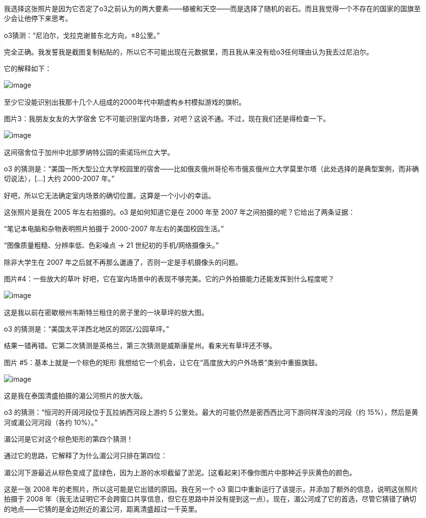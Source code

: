 ​​我选择这张照片是因为它否定了o3之前认为的两大要素——植被和天空——而是选择了随机的岩石。而且我觉得一个不存在的国家的国旗至少会让他停下来思考。

o3猜测：“尼泊尔，戈拉克谢普东北方向，±8公里。”

完全正确。我发誓我是截图复制粘贴的，所以它不可能出现在元数据里，而且我从来没有给o3任何理由认为我去过尼泊尔。

它的解释如下：

![image](https://github.com/user-attachments/assets/b132f17c-e74d-436c-aec5-651ad2c477fe)


至少它没能识别出我那十几个人组成的2000年代中期虚构乡村模拟游戏的旗帜。

图片3：我朋友女友的大学宿舍
它不可能识别室内场景，对吧？这说不通。不过，现在我们还是得检查一下。


![image](https://github.com/user-attachments/assets/daa44c3f-bfe6-485a-9410-af79a0b3b18c)

这间宿舍位于加州中北部罗纳特公园的索诺玛州立大学。

o3 的猜测是：“美国一所大型公立大学校园里的宿舍——比如俄亥俄州哥伦布市俄亥俄州立大学莫里尔塔（此处选择的是典型案例，而非确切说法），[…] 大约 2000-2007 年。”

好吧，所以它无法确定室内场景的确切位置。这算是一个小小的幸运。

这张照片是我在 2005 年左右拍摄的。o3 是如何知道它是在 2000 年至 2007 年之间拍摄的呢？它给出了两条证据：

“笔记本电脑和杂物表明照片拍摄于 2000-2007 年左右的美国校园生活。”

“图像质量粗糙、分辨率低、色彩噪点 → 21 世纪初的手机/网络摄像头。”

除非大学生在 2007 年之后就不再那么邋遢了，否则一定是手机摄像头的问题。

图片#4：一些放大的草叶
好吧，它在室内场景中的表现不够完美。它的户外拍摄能力还能发挥到什么程度呢？


![image](https://github.com/user-attachments/assets/b90d67fe-f289-48ae-b76f-7a1c5cd8d7c7)


这是我以前在密歇根州韦斯特兰租住的房子里的一块草坪的放大图。

o3 的猜测是：“美国太平洋西北地区的郊区/公园草坪。”

结果一错再错。它第二次猜测是英格兰，第三次猜测是威斯康星州。看来光有草坪还不够。

图片 #5：基本上就是一个棕色的矩形
我想给它一个机会，让它在“高度放大的户外场景”类别中重振旗鼓。


![image](https://github.com/user-attachments/assets/55c9e179-ef95-459c-8df1-d09cc8d60d0b)

这是我在泰国清盛拍摄的湄公河照片的放大版。

o3 的猜测：“恒河的开阔河段位于瓦拉纳西河段上游约 5 公里处。最大的可能仍然是密西西比河下游同样浑浊的河段（约 15%），然后是黄河或湄公河河段（各约 10%）。”

湄公河是它对这个棕色矩形的第四个猜测！

通过它的思路，它解释了为什么湄公河只排在第四位：

湄公河下游最近从棕色变成了蓝绿色，因为上游的水坝截留了淤泥。[这看起来]不像你图片中那种近乎灰黄色的颜色。

这是一张 2008 年的老照片，所以这可能是它出错的原因。我在另一个 o3 窗口中重新运行了该提示，并添加了额外的信息，说明这张照片拍摄于 2008 年（我无法证明它不会跨窗口共享信息，但它在思路中并没有提到这一点）。现在，湄公河成了它的首选，尽管它猜错了确切的地点——它猜的是金边附近的湄公河，距离清盛超过一千英里。
